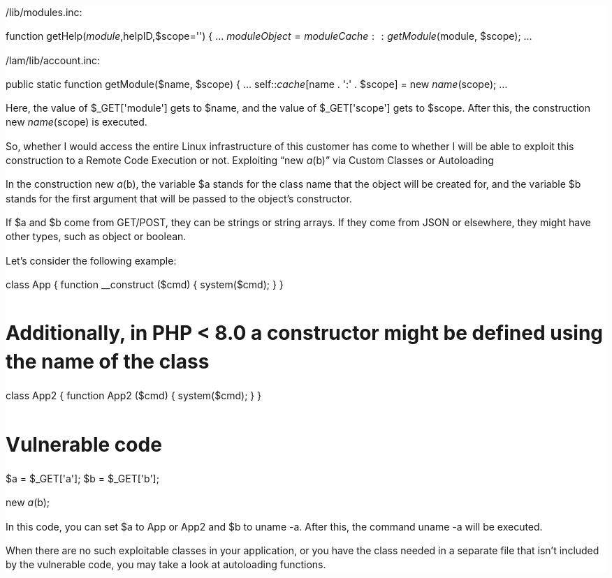 /lib/modules.inc:

function getHelp($module,$helpID,$scope='') {
    …
    $moduleObject = moduleCache::getModule($module, $scope);
    …

/lam/lib/account.inc:

public static function getModule($name, $scope) {
    …
    self::$cache[$name . ':' . $scope] = new $name($scope);
    …

Here, the value of $_GET['module'] gets to $name, and the value of $_GET['scope'] gets to $scope. After this, the construction new $name($scope) is executed.

So, whether I would access the entire Linux infrastructure of this customer has come to whether I will be able to exploit this construction to a Remote Code Execution or not.
Exploiting “new $a($b)” via Custom Classes or Autoloading

In the construction new $a($b), the variable $a stands for the class name that the object will be created for, and the variable $b stands for the first argument that will be passed to the object’s constructor.

If $a and $b come from GET/POST, they can be strings or string arrays. If they come from JSON or elsewhere, they might have other types, such as object or boolean.

Let’s consider the following example:

class App {
    function __construct ($cmd) {
        system($cmd);
    }
}

# Additionally, in PHP < 8.0 a constructor might be defined using the name of the class
class App2 {
    function App2 ($cmd) {
        system($cmd);
    }
}

# Vulnerable code
$a = $_GET['a'];
$b = $_GET['b'];

new $a($b);

In this code, you can set  $a  to  App  or  App2  and  $b  to  uname -a. After this, the command  uname -a  will be executed.

When there are no such exploitable classes in your application, or you have the class needed in a separate file that isn’t included by the vulnerable code, you may take a look at autoloading functions.
